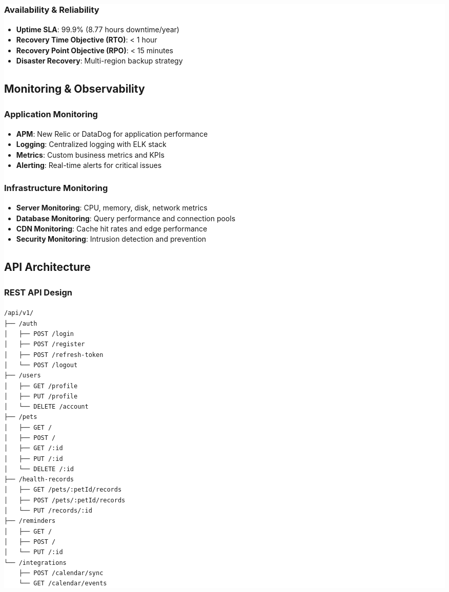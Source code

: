 ### Availability & Reliability
- **Uptime SLA**: 99.9% (8.77 hours downtime/year)
- **Recovery Time Objective (RTO)**: < 1 hour
- **Recovery Point Objective (RPO)**: < 15 minutes
- **Disaster Recovery**: Multi-region backup strategy

## Monitoring & Observability

### Application Monitoring
- **APM**: New Relic or DataDog for application performance
- **Logging**: Centralized logging with ELK stack
- **Metrics**: Custom business metrics and KPIs
- **Alerting**: Real-time alerts for critical issues

### Infrastructure Monitoring
- **Server Monitoring**: CPU, memory, disk, network metrics
- **Database Monitoring**: Query performance and connection pools
- **CDN Monitoring**: Cache hit rates and edge performance
- **Security Monitoring**: Intrusion detection and prevention

## API Architecture

### REST API Design
```
/api/v1/
├── /auth
│   ├── POST /login
│   ├── POST /register
│   ├── POST /refresh-token
│   └── POST /logout
├── /users
│   ├── GET /profile
│   ├── PUT /profile
│   └── DELETE /account
├── /pets
│   ├── GET /
│   ├── POST /
│   ├── GET /:id
│   ├── PUT /:id
│   └── DELETE /:id
├── /health-records
│   ├── GET /pets/:petId/records
│   ├── POST /pets/:petId/records
│   └── PUT /records/:id
├── /reminders
│   ├── GET /
│   ├── POST /
│   └── PUT /:id
└── /integrations
    ├── POST /calendar/sync
    └── GET /calendar/events
```
